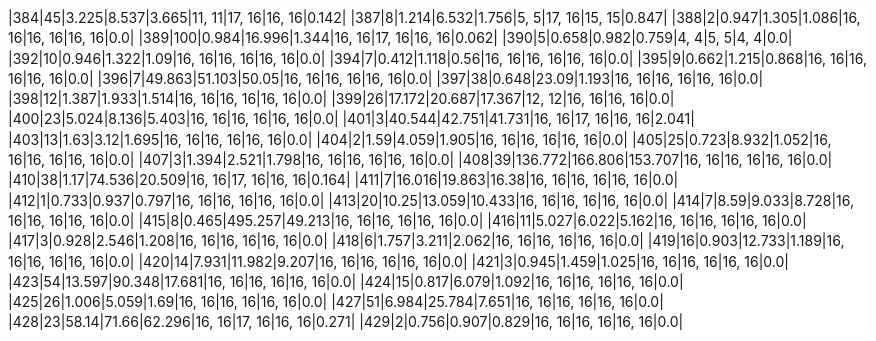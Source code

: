 |384|45|3.225|8.537|3.665|11, 11|17, 16|16, 16|0.142|
|387|8|1.214|6.532|1.756|5, 5|17, 16|15, 15|0.847|
|388|2|0.947|1.305|1.086|16, 16|16, 16|16, 16|0.0|
|389|100|0.984|16.996|1.344|16, 16|17, 16|16, 16|0.062|
|390|5|0.658|0.982|0.759|4, 4|5, 5|4, 4|0.0|
|392|10|0.946|1.322|1.09|16, 16|16, 16|16, 16|0.0|
|394|7|0.412|1.118|0.56|16, 16|16, 16|16, 16|0.0|
|395|9|0.662|1.215|0.868|16, 16|16, 16|16, 16|0.0|
|396|7|49.863|51.103|50.05|16, 16|16, 16|16, 16|0.0|
|397|38|0.648|23.09|1.193|16, 16|16, 16|16, 16|0.0|
|398|12|1.387|1.933|1.514|16, 16|16, 16|16, 16|0.0|
|399|26|17.172|20.687|17.367|12, 12|16, 16|16, 16|0.0|
|400|23|5.024|8.136|5.403|16, 16|16, 16|16, 16|0.0|
|401|3|40.544|42.751|41.731|16, 16|17, 16|16, 16|2.041|
|403|13|1.63|3.12|1.695|16, 16|16, 16|16, 16|0.0|
|404|2|1.59|4.059|1.905|16, 16|16, 16|16, 16|0.0|
|405|25|0.723|8.932|1.052|16, 16|16, 16|16, 16|0.0|
|407|3|1.394|2.521|1.798|16, 16|16, 16|16, 16|0.0|
|408|39|136.772|166.806|153.707|16, 16|16, 16|16, 16|0.0|
|410|38|1.17|74.536|20.509|16, 16|17, 16|16, 16|0.164|
|411|7|16.016|19.863|16.38|16, 16|16, 16|16, 16|0.0|
|412|1|0.733|0.937|0.797|16, 16|16, 16|16, 16|0.0|
|413|20|10.25|13.059|10.433|16, 16|16, 16|16, 16|0.0|
|414|7|8.59|9.033|8.728|16, 16|16, 16|16, 16|0.0|
|415|8|0.465|495.257|49.213|16, 16|16, 16|16, 16|0.0|
|416|11|5.027|6.022|5.162|16, 16|16, 16|16, 16|0.0|
|417|3|0.928|2.546|1.208|16, 16|16, 16|16, 16|0.0|
|418|6|1.757|3.211|2.062|16, 16|16, 16|16, 16|0.0|
|419|16|0.903|12.733|1.189|16, 16|16, 16|16, 16|0.0|
|420|14|7.931|11.982|9.207|16, 16|16, 16|16, 16|0.0|
|421|3|0.945|1.459|1.025|16, 16|16, 16|16, 16|0.0|
|423|54|13.597|90.348|17.681|16, 16|16, 16|16, 16|0.0|
|424|15|0.817|6.079|1.092|16, 16|16, 16|16, 16|0.0|
|425|26|1.006|5.059|1.69|16, 16|16, 16|16, 16|0.0|
|427|51|6.984|25.784|7.651|16, 16|16, 16|16, 16|0.0|
|428|23|58.14|71.66|62.296|16, 16|17, 16|16, 16|0.271|
|429|2|0.756|0.907|0.829|16, 16|16, 16|16, 16|0.0|